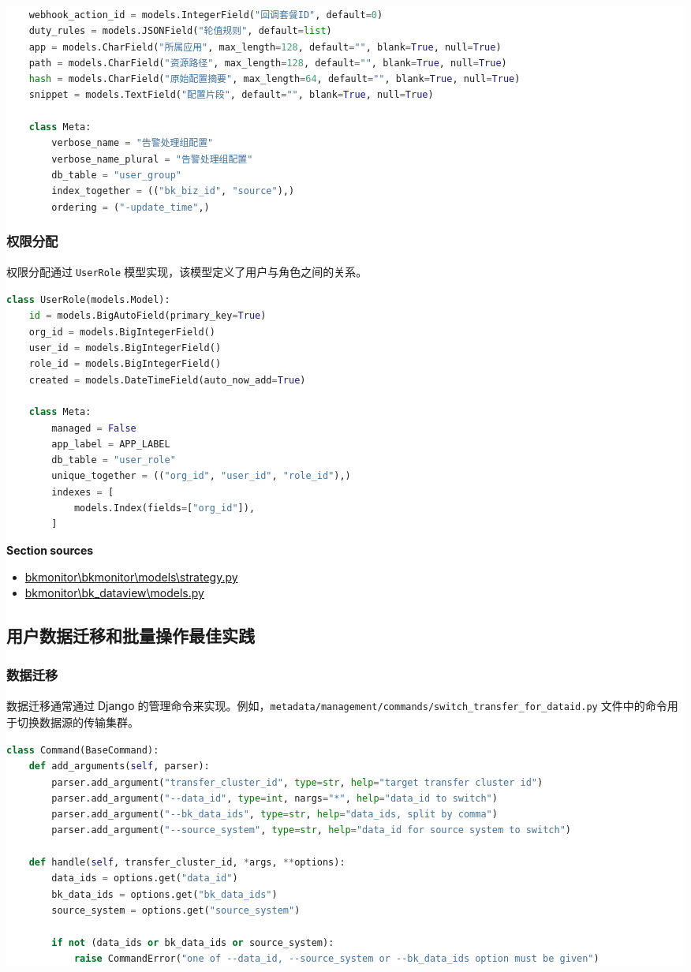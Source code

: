 ```python
    webhook_action_id = models.IntegerField("回调套餐ID", default=0)
    duty_rules = models.JSONField("轮值规则", default=list)
    app = models.CharField("所属应用", max_length=128, default="", blank=True, null=True)
    path = models.CharField("资源路径", max_length=128, default="", blank=True, null=True)
    hash = models.CharField("原始配置摘要", max_length=64, default="", blank=True, null=True)
    snippet = models.TextField("配置片段", default="", blank=True, null=True)

    class Meta:
        verbose_name = "告警处理组配置"
        verbose_name_plural = "告警处理组配置"
        db_table = "user_group"
        index_together = (("bk_biz_id", "source"),)
        ordering = ("-update_time",)
```

### 权限分配
权限分配通过 `UserRole` 模型实现，该模型定义了用户与角色之间的关系。

```python
class UserRole(models.Model):
    id = models.BigAutoField(primary_key=True)
    org_id = models.BigIntegerField()
    user_id = models.BigIntegerField()
    role_id = models.BigIntegerField()
    created = models.DateTimeField(auto_now_add=True)

    class Meta:
        managed = False
        app_label = APP_LABEL
        db_table = "user_role"
        unique_together = (("org_id", "user_id", "role_id"),)
        indexes = [
            models.Index(fields=["org_id"]),
        ]
```

**Section sources**
- [bkmonitor\bkmonitor\models\strategy.py](file://bkmonitor\bkmonitor\models\strategy.py#L460-L659)
- [bkmonitor\bk_dataview\models.py](file://bkmonitor\bk_dataview\models.py#L47-L60)

## 用户数据迁移和批量操作最佳实践

### 数据迁移
数据迁移通常通过 Django 的管理命令来实现。例如，`metadata/management/commands/switch_transfer_for_dataid.py` 文件中的命令用于切换数据源的传输集群。

```python
class Command(BaseCommand):
    def add_arguments(self, parser):
        parser.add_argument("transfer_cluster_id", type=str, help="target transfer cluster id")
        parser.add_argument("--data_id", type=int, nargs="*", help="data_id to switch")
        parser.add_argument("--bk_data_ids", type=str, help="data_ids, split by comma")
        parser.add_argument("--source_system", type=str, help="data_id for source system to switch")

    def handle(self, transfer_cluster_id, *args, **options):
        data_ids = options.get("data_id")
        bk_data_ids = options.get("bk_data_ids")
        source_system = options.get("source_system")

        if not (data_ids or bk_data_ids or source_system):
            raise CommandError("one of --data_id, --source_system or --bk_data_ids option must be given")

```